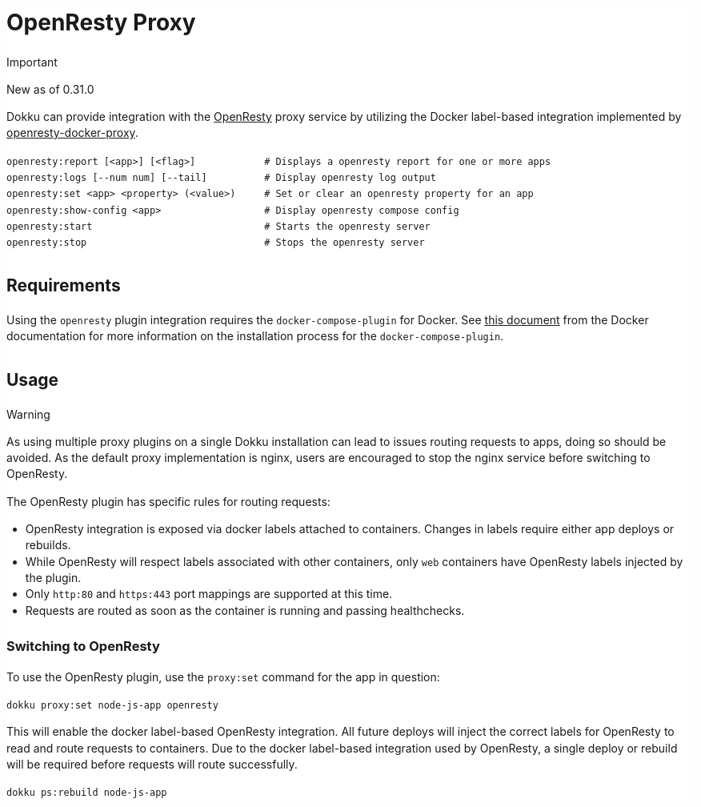 # OpenResty Proxy

> [!IMPORTANT]
> New as of 0.31.0

Dokku can provide integration with the [OpenResty](https://openresty.org/) proxy service by utilizing the Docker label-based integration implemented by [openresty-docker-proxy](https://github.com/dokku/openresty-docker-proxy).

```
openresty:report [<app>] [<flag>]            # Displays a openresty report for one or more apps
openresty:logs [--num num] [--tail]          # Display openresty log output
openresty:set <app> <property> (<value>)     # Set or clear an openresty property for an app
openresty:show-config <app>                  # Display openresty compose config
openresty:start                              # Starts the openresty server
openresty:stop                               # Stops the openresty server
```

## Requirements

Using the `openresty` plugin integration requires the `docker-compose-plugin` for Docker. See [this document](https://docs.docker.com/compose/install/) from the Docker documentation for more information on the installation process for the `docker-compose-plugin`.

## Usage

> [!WARNING]
> As using multiple proxy plugins on a single Dokku installation can lead to issues routing requests to apps, doing so should be avoided. As the default proxy implementation is nginx, users are encouraged to stop the nginx service before switching to OpenResty.

The OpenResty plugin has specific rules for routing requests:

- OpenResty integration is exposed via docker labels attached to containers. Changes in labels require either app deploys or rebuilds.
- While OpenResty will respect labels associated with other containers, only `web` containers have OpenResty labels injected by the plugin.
- Only `http:80` and `https:443` port mappings are supported at this time.
- Requests are routed as soon as the container is running and passing healthchecks.

### Switching to OpenResty

To use the OpenResty plugin, use the `proxy:set` command for the app in question:

```shell
dokku proxy:set node-js-app openresty
```

This will enable the docker label-based OpenResty integration. All future deploys will inject the correct labels for OpenResty to read and route requests to containers. Due to the docker label-based integration used by OpenResty, a single deploy or rebuild will be required before requests will route successfully.

```shell
dokku ps:rebuild node-js-app
```
